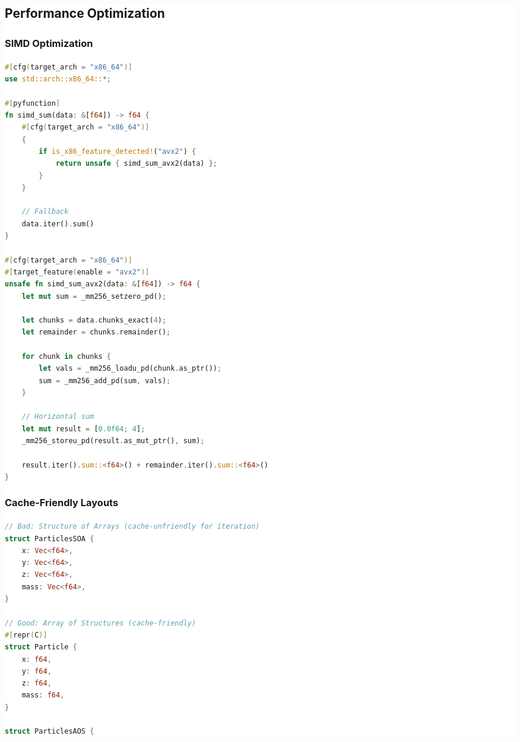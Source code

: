 
## Performance Optimization

### SIMD Optimization

```rust
#[cfg(target_arch = "x86_64")]
use std::arch::x86_64::*;

#[pyfunction]
fn simd_sum(data: &[f64]) -> f64 {
    #[cfg(target_arch = "x86_64")]
    {
        if is_x86_feature_detected!("avx2") {
            return unsafe { simd_sum_avx2(data) };
        }
    }
    
    // Fallback
    data.iter().sum()
}

#[cfg(target_arch = "x86_64")]
#[target_feature(enable = "avx2")]
unsafe fn simd_sum_avx2(data: &[f64]) -> f64 {
    let mut sum = _mm256_setzero_pd();
    
    let chunks = data.chunks_exact(4);
    let remainder = chunks.remainder();
    
    for chunk in chunks {
        let vals = _mm256_loadu_pd(chunk.as_ptr());
        sum = _mm256_add_pd(sum, vals);
    }
    
    // Horizontal sum
    let mut result = [0.0f64; 4];
    _mm256_storeu_pd(result.as_mut_ptr(), sum);
    
    result.iter().sum::<f64>() + remainder.iter().sum::<f64>()
}
```

### Cache-Friendly Layouts

```rust
// Bad: Structure of Arrays (cache-unfriendly for iteration)
struct ParticlesSOA {
    x: Vec<f64>,
    y: Vec<f64>,
    z: Vec<f64>,
    mass: Vec<f64>,
}

// Good: Array of Structures (cache-friendly)
#[repr(C)]
struct Particle {
    x: f64,
    y: f64,
    z: f64,
    mass: f64,
}

struct ParticlesAOS {
```